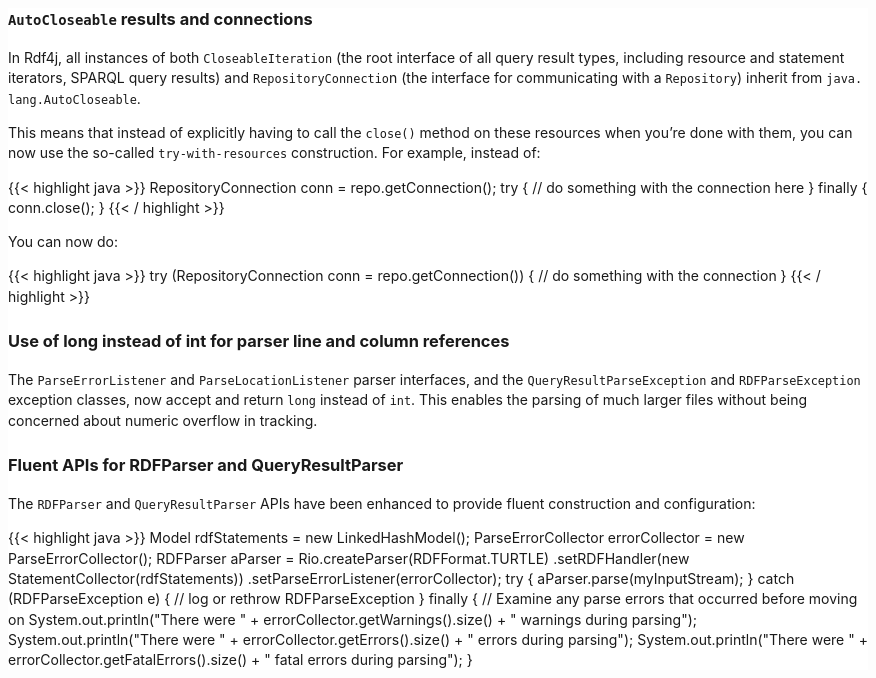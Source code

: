 ### `AutoCloseable` results and connections

In Rdf4j, all instances of both `CloseableIteration` (the root interface of all query result types, including resource and statement iterators, SPARQL query results) and `RepositoryConnectio`n (the interface for communicating with a `Repository`) inherit from `java.lang.AutoCloseable`.

This means that instead of explicitly having to call the `close()` method on these resources when you’re done with them, you can now use the so-called `try-with-resources` construction. For example, instead of:

{{< highlight java >}}
  RepositoryConnection conn = repo.getConnection();
  try {
      // do something with the connection here
  }
  finally {
      conn.close();
  }
{{< / highlight >}}

You can now do:

{{< highlight java >}}
  try (RepositoryConnection conn = repo.getConnection()) {
          // do something with the connection
  }
{{< / highlight >}}

### Use of long instead of int for parser line and column references

The `ParseErrorListener` and `ParseLocationListener` parser interfaces, and the `QueryResultParseException` and `RDFParseException` exception classes, now accept and return `long` instead of `int`. This enables the parsing of much larger files without being concerned about numeric overflow in tracking.

### Fluent APIs for RDFParser and QueryResultParser

The `RDFParser` and `QueryResultParser` APIs have been enhanced to provide fluent construction and configuration:

{{< highlight java >}}
  Model rdfStatements = new LinkedHashModel();
  ParseErrorCollector errorCollector = new ParseErrorCollector();
  RDFParser aParser = Rio.createParser(RDFFormat.TURTLE)
                                 .setRDFHandler(new StatementCollector(rdfStatements))
                                 .setParseErrorListener(errorCollector);
  try {
      aParser.parse(myInputStream);
  } catch (RDFParseException e) {
      // log or rethrow RDFParseException
  } finally {
      // Examine any parse errors that occurred before moving on
      System.out.println("There were " 
              + errorCollector.getWarnings().size() 
              + " warnings during parsing");
      System.out.println("There were " 
              + errorCollector.getErrors().size() 
              + " errors during parsing");
      System.out.println("There were " 
              + errorCollector.getFatalErrors().size() 
              + " fatal errors during parsing");
  }

